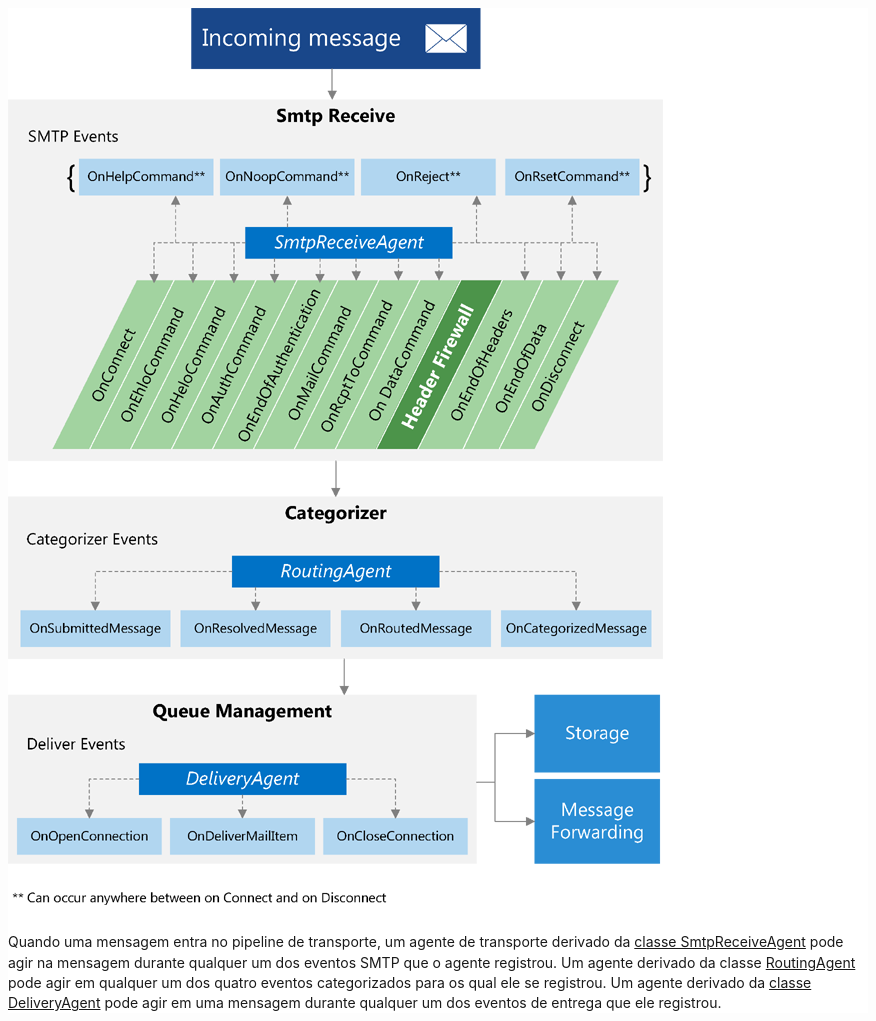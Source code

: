 ![An image shows message flow through the transport pipeline and events for which each agent can register beginning with Smtp events for the SmtpReceivedAgent, then Categorizor events for the RoutingAgent, and finally deliver events for the DeliveryAgent.](media/TAConceptsFig1.png)
  
Quando uma mensagem entra no pipeline de transporte, um agente de transporte derivado da [classe SmtpReceiveAgent](https://msdn.microsoft.com/library/Microsoft.Exchange.Data.Transport.Smtp.SmtpReceiveAgent.aspx) pode agir na mensagem durante qualquer um dos eventos SMTP que o agente registrou. Um agente derivado da classe [RoutingAgent](https://msdn.microsoft.com/library/Microsoft.Exchange.Data.Transport.Routing.RoutingAgent.aspx) pode agir em qualquer um dos quatro eventos categorizados para os qual ele se registrou. Um agente derivado da [classe DeliveryAgent](https://msdn.microsoft.com/library/Microsoft.Exchange.Data.Transport.Delivery.DeliveryAgent.aspx) pode agir em uma mensagem durante qualquer um dos eventos de entrega que ele registrou. 
  
